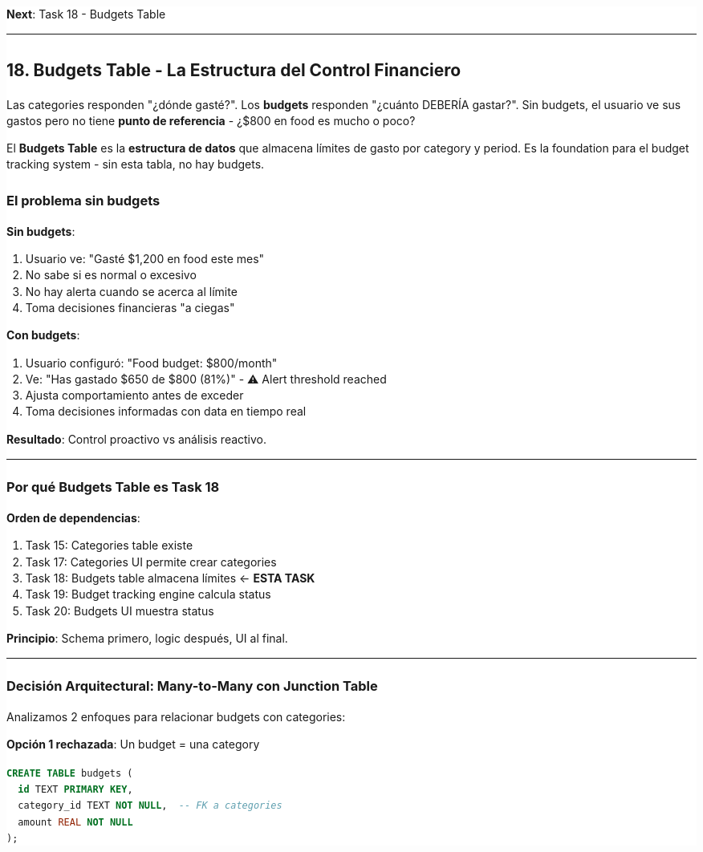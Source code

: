 **Next**: Task 18 - Budgets Table

---


## 18. Budgets Table - La Estructura del Control Financiero

Las categories responden "¿dónde gasté?". Los **budgets** responden "¿cuánto DEBERÍA gastar?". Sin budgets, el usuario ve sus gastos pero no tiene **punto de referencia** - ¿$800 en food es mucho o poco?

El **Budgets Table** es la **estructura de datos** que almacena límites de gasto por category y period. Es la foundation para el budget tracking system - sin esta tabla, no hay budgets.

### El problema sin budgets

**Sin budgets**:
1. Usuario ve: "Gasté $1,200 en food este mes"
2. No sabe si es normal o excesivo
3. No hay alerta cuando se acerca al límite
4. Toma decisiones financieras "a ciegas"

**Con budgets**:
1. Usuario configuró: "Food budget: $800/month"
2. Ve: "Has gastado $650 de $800 (81%)" - ⚠️ Alert threshold reached
3. Ajusta comportamiento antes de exceder
4. Toma decisiones informadas con data en tiempo real

**Resultado**: Control proactivo vs análisis reactivo.

---

### Por qué Budgets Table es Task 18

**Orden de dependencias**:
1. Task 15: Categories table existe
2. Task 17: Categories UI permite crear categories
3. Task 18: Budgets table almacena límites ← **ESTA TASK**
4. Task 19: Budget tracking engine calcula status
5. Task 20: Budgets UI muestra status

**Principio**: Schema primero, logic después, UI al final.

---

### Decisión Arquitectural: Many-to-Many con Junction Table

Analizamos 2 enfoques para relacionar budgets con categories:

**Opción 1 rechazada**: Un budget = una category

```sql
CREATE TABLE budgets (
  id TEXT PRIMARY KEY,
  category_id TEXT NOT NULL,  -- FK a categories
  amount REAL NOT NULL
);
```
